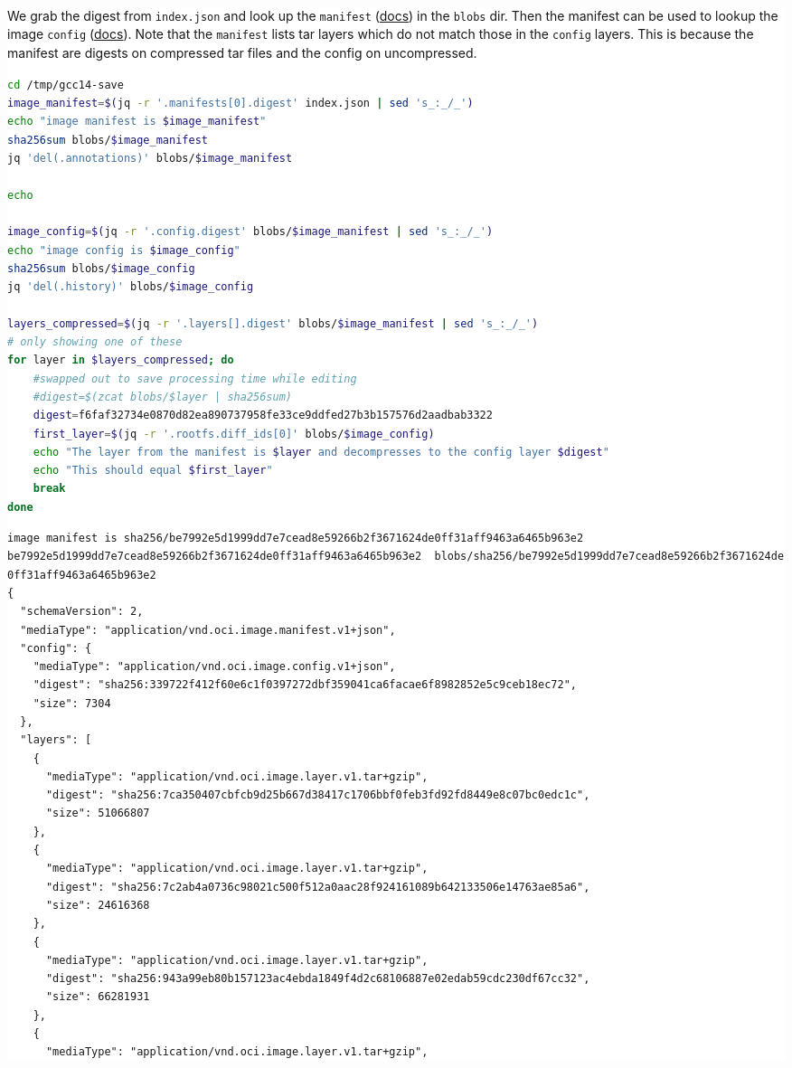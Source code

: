```
```

We grab the digest from `index.json` and look up the `manifest` ([docs](https://github.com/opencontainers/image-spec/blob/main/manifest.md)) in the `blobs` dir. Then the manifest can be used to lookup the image `config` ([docs](https://github.com/opencontainers/image-spec/blob/main/config.md)). Note that the `manifest` lists tar layers which do not match those in the `config` layers. This is because the manifest are digests on compressed tar files and the config on uncompressed.

```bash
cd /tmp/gcc14-save
image_manifest=$(jq -r '.manifests[0].digest' index.json | sed 's_:_/_')
echo "image manifest is $image_manifest"
sha256sum blobs/$image_manifest
jq 'del(.annotations)' blobs/$image_manifest

echo

image_config=$(jq -r '.config.digest' blobs/$image_manifest | sed 's_:_/_')
echo "image config is $image_config"
sha256sum blobs/$image_config
jq 'del(.history)' blobs/$image_config

layers_compressed=$(jq -r '.layers[].digest' blobs/$image_manifest | sed 's_:_/_')
# only showing one of these
for layer in $layers_compressed; do
    #swapped out to save processing time while editing
    #digest=$(zcat blobs/$layer | sha256sum)
    digest=f6faf32734e0870d82ea890737958fe33ce9ddfed27b3b157576d2aadbab3322
    first_layer=$(jq -r '.rootfs.diff_ids[0]' blobs/$image_config)
    echo "The layer from the manifest is $layer and decompresses to the config layer $digest"
    echo "This should equal $first_layer"
    break
done
```

```
image manifest is sha256/be7992e5d1999dd7e7cead8e59266b2f3671624de0ff31aff9463a6465b963e2
be7992e5d1999dd7e7cead8e59266b2f3671624de0ff31aff9463a6465b963e2  blobs/sha256/be7992e5d1999dd7e7cead8e59266b2f3671624de0ff31aff9463a6465b963e2
{
  "schemaVersion": 2,
  "mediaType": "application/vnd.oci.image.manifest.v1+json",
  "config": {
    "mediaType": "application/vnd.oci.image.config.v1+json",
    "digest": "sha256:339722f412f60e6c1f0397272dbf359041ca6facae6f8982852e5c9ceb18ec72",
    "size": 7304
  },
  "layers": [
    {
      "mediaType": "application/vnd.oci.image.layer.v1.tar+gzip",
      "digest": "sha256:7ca350407cbfcb9d25b667d38417c1706bbf0feb3fd92fd8449e8c07bc0edc1c",
      "size": 51066807
    },
    {
      "mediaType": "application/vnd.oci.image.layer.v1.tar+gzip",
      "digest": "sha256:7c2ab4a0736c98021c500f512a0aac28f924161089b642133506e14763ae85a6",
      "size": 24616368
    },
    {
      "mediaType": "application/vnd.oci.image.layer.v1.tar+gzip",
      "digest": "sha256:943a99eb80b157123ac4ebda1849f4d2c68106887e02edab59cdc230df67cc32",
      "size": 66281931
    },
    {
      "mediaType": "application/vnd.oci.image.layer.v1.tar+gzip",
```